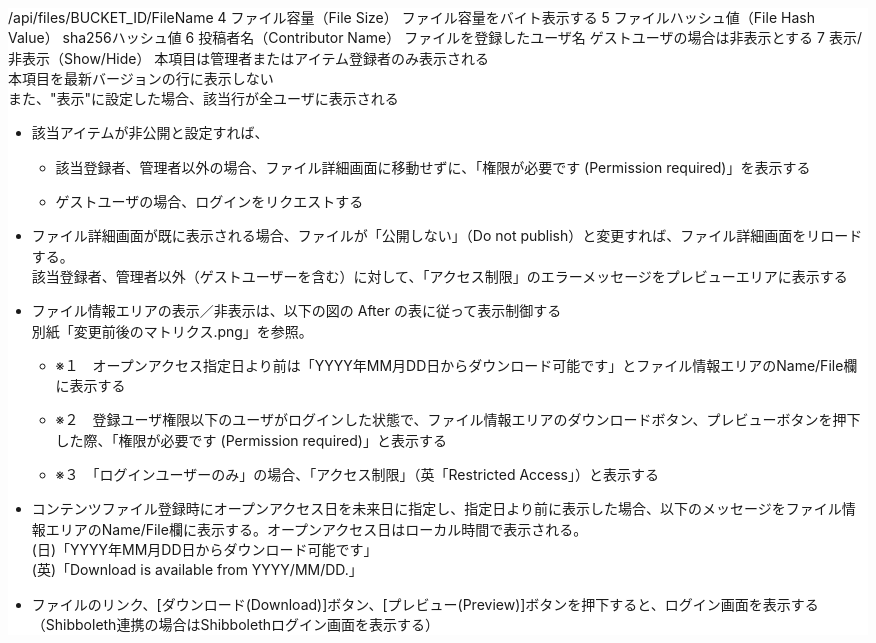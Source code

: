 <td>/api/files/BUCKET_ID/FileName</td>
</tr>
<tr class="even">
<td>4</td>
<td>ファイル容量（File Size）</td>
<td>ファイル容量をバイト表示する</td>
<td></td>
</tr>
<tr class="odd">
<td>5</td>
<td>ファイルハッシュ値（File Hash Value）</td>
<td></td>
<td>sha256ハッシュ値</td>
</tr>
<tr class="even">
<td>6</td>
<td>投稿者名（Contributor Name）</td>
<td>ファイルを登録したユーザ名</td>
<td>ゲストユーザの場合は非表示とする</td>
</tr>
<tr class="odd">
<td>7</td>
<td>表示/非表示（Show/Hide）</td>
<td>本項目は管理者またはアイテム登録者のみ表示される<br />
本項目を最新バージョンの行に表示しない<br />
また、"表示"に設定した場合、該当行が全ユーザに表示される</td>
<td></td>
</tr>
</tbody>
</table>

  - 該当アイテムが非公開と設定すれば、
    
      - 該当登録者、管理者以外の場合、ファイル詳細画面に移動せずに、「権限が必要です (Permission required)」を表示する
    
      - ゲストユーザの場合、ログインをリクエストする

  - ファイル詳細画面が既に表示される場合、ファイルが「公開しない」（Do not publish）と変更すれば、ファイル詳細画面をリロードする。  
    該当登録者、管理者以外（ゲストユーザーを含む）に対して、「アクセス制限」のエラーメッセージをプレビューエリアに表示する

  - ファイル情報エリアの表示／非表示は、以下の図の After の表に従って表示制御する  
    別紙「変更前後のマトリクス.png」を参照。
    
      - ※１　オープンアクセス指定日より前は「YYYY年MM月DD日からダウンロード可能です」とファイル情報エリアのName/File欄に表示する
    
      - ※２　登録ユーザ権限以下のユーザがログインした状態で、ファイル情報エリアのダウンロードボタン、プレビューボタンを押下した際、「権限が必要です (Permission required)」と表示する
    
      - ※３　「ログインユーザーのみ」の場合、「アクセス制限」（英「Restricted Access」）と表示する

  - コンテンツファイル登録時にオープンアクセス日を未来日に指定し、指定日より前に表示した場合、以下のメッセージをファイル情報エリアのName/File欄に表示する。オープンアクセス日はローカル時間で表示される。  
    (日)「YYYY年MM月DD日からダウンロード可能です」  
    (英)「Download is available from YYYY/MM/DD.」

  - ファイルのリンク、\[ダウンロード(Download)\]ボタン、\[プレビュー(Preview)\]ボタンを押下すると、ログイン画面を表示する（Shibboleth連携の場合はShibbolethログイン画面を表示する）
    
